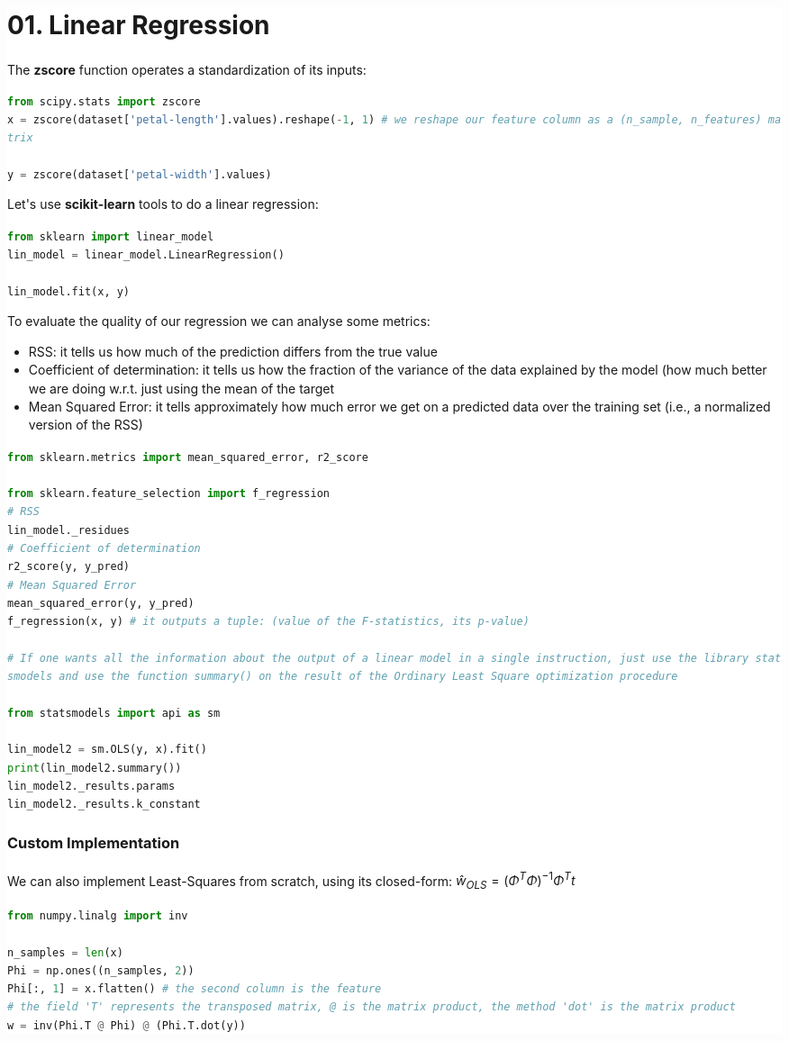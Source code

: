 # 01. Linear Regression
The **zscore** function operates a standardization of its inputs:
```python
from scipy.stats import zscore
x = zscore(dataset['petal-length'].values).reshape(-1, 1) # we reshape our feature column as a (n_sample, n_features) matrix

y = zscore(dataset['petal-width'].values)
```


Let's use **scikit-learn** tools to do a linear regression:
```python
from sklearn import linear_model
lin_model = linear_model.LinearRegression()

lin_model.fit(x, y)
```

To evaluate the quality of our regression we can analyse some metrics:
- RSS: it tells us how much of the prediction differs from the true value
- Coefficient of determination: it tells us how the fraction of the variance of the data explained by the model (how much better we are doing w.r.t. just using the mean of the target
- Mean Squared Error: it tells approximately how much error we get on a predicted data over the training set (i.e., a normalized version of the RSS)

```python 
from sklearn.metrics import mean_squared_error, r2_score

from sklearn.feature_selection import f_regression
# RSS
lin_model._residues
# Coefficient of determination
r2_score(y, y_pred)
# Mean Squared Error
mean_squared_error(y, y_pred)
f_regression(x, y) # it outputs a tuple: (value of the F-statistics, its p-value)

# If one wants all the information about the output of a linear model in a single instruction, just use the library statsmodels and use the function summary() on the result of the Ordinary Least Square optimization procedure

from statsmodels import api as sm

lin_model2 = sm.OLS(y, x).fit()
print(lin_model2.summary())
lin_model2._results.params
lin_model2._results.k_constant

```

### Custom Implementation
We can also implement Least-Squares from scratch, using its closed-form: $\hat w_{OLS}=(\Phi ^T\Phi)^{-1}\Phi^Tt$ 
```python
from numpy.linalg import inv

n_samples = len(x)
Phi = np.ones((n_samples, 2))
Phi[:, 1] = x.flatten() # the second column is the feature
# the field 'T' represents the transposed matrix, @ is the matrix product, the method 'dot' is the matrix product
w = inv(Phi.T @ Phi) @ (Phi.T.dot(y))
```
